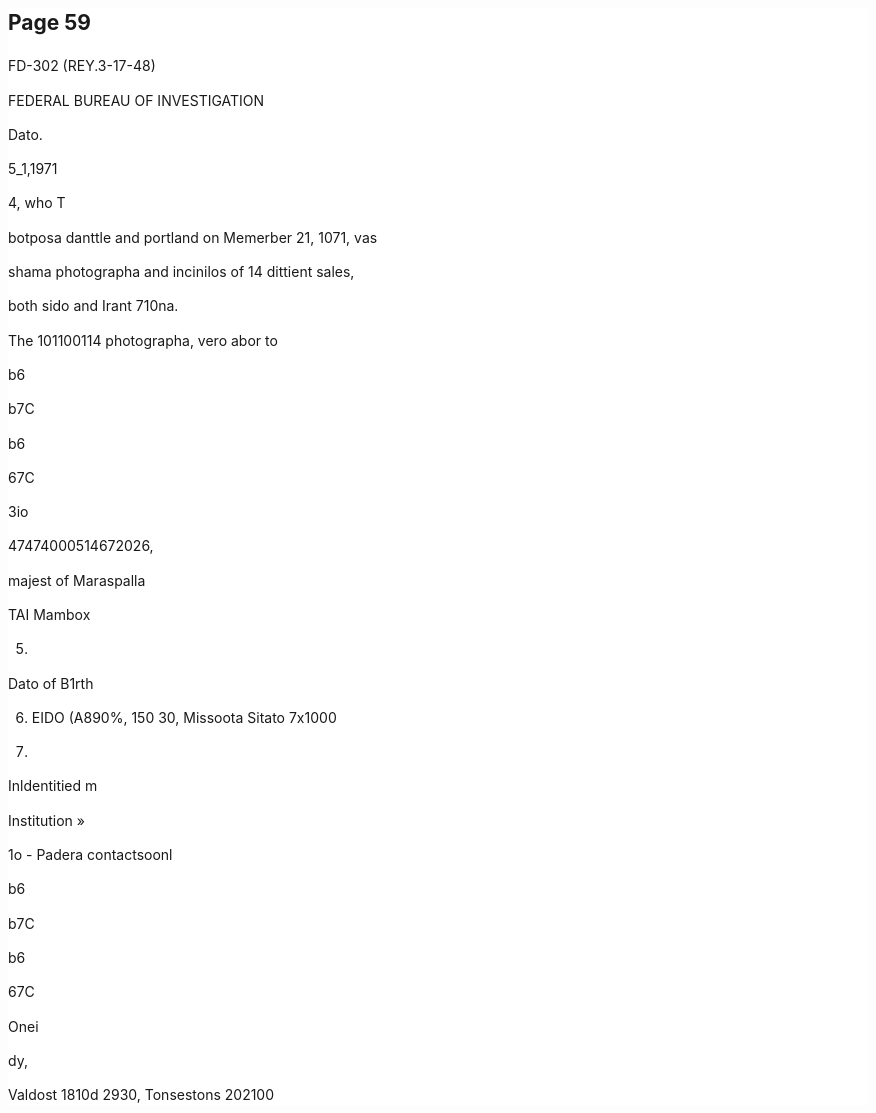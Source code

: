 ## Page 59

FD-302 (REY.3-17-48)

FEDERAL BUREAU OF INVESTIGATION

Dato.

5_1,1971

4, who T

botposa danttle and portland on Memerber 21, 1071, vas

shama photographa and incinilos of 14 dittient sales,

both sido and Irant 710na.

The 101100114 photographa, vero abor to

b6

b7C

b6

67C

3io

47474000514672026,

majest of Maraspalla

TAI Mambox

5.

Dato of B1rth

6. EIDO (A890%, 150 30, Missoota Sitato 7x1000

7.

Inldentitied m

Institution »

1o - Padera contactsoonl

b6

b7C

b6

67C

Onei

dy,

Valdost 1810d 2930, Tonsestons 202100

